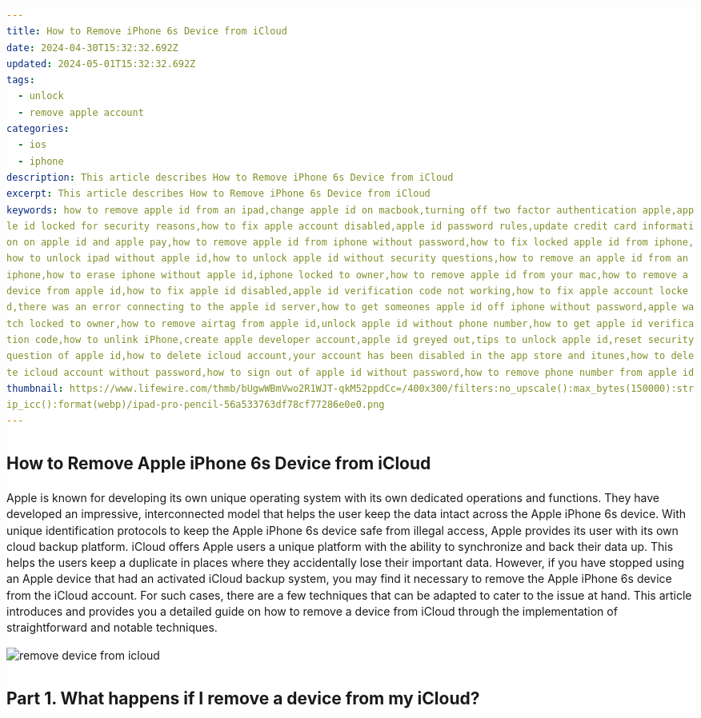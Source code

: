 ```yaml
---
title: How to Remove iPhone 6s Device from iCloud
date: 2024-04-30T15:32:32.692Z
updated: 2024-05-01T15:32:32.692Z
tags: 
  - unlock
  - remove apple account
categories:
  - ios
  - iphone
description: This article describes How to Remove iPhone 6s Device from iCloud
excerpt: This article describes How to Remove iPhone 6s Device from iCloud
keywords: how to remove apple id from an ipad,change apple id on macbook,turning off two factor authentication apple,apple id locked for security reasons,how to fix apple account disabled,apple id password rules,update credit card information on apple id and apple pay,how to remove apple id from iphone without password,how to fix locked apple id from iphone,how to unlock ipad without apple id,how to unlock apple id without security questions,how to remove an apple id from an iphone,how to erase iphone without apple id,iphone locked to owner,how to remove apple id from your mac,how to remove a device from apple id,how to fix apple id disabled,apple id verification code not working,how to fix apple account locked,there was an error connecting to the apple id server,how to get someones apple id off iphone without password,apple watch locked to owner,how to remove airtag from apple id,unlock apple id without phone number,how to get apple id verification code,how to unlink iPhone,create apple developer account,apple id greyed out,tips to unlock apple id,reset security question of apple id,how to delete icloud account,your account has been disabled in the app store and itunes,how to delete icloud account without password,how to sign out of apple id without password,how to remove phone number from apple id
thumbnail: https://www.lifewire.com/thmb/bUgwWBmVwo2R1WJT-qkM52ppdCc=/400x300/filters:no_upscale():max_bytes(150000):strip_icc():format(webp)/ipad-pro-pencil-56a533763df78cf77286e0e0.png
---
```


## How to Remove Apple iPhone 6s Device from iCloud

Apple is known for developing its own unique operating system with its own dedicated operations and functions. They have developed an impressive, interconnected model that helps the user keep the data intact across the Apple iPhone 6s device. With unique identification protocols to keep the Apple iPhone 6s device safe from illegal access, Apple provides its user with its own cloud backup platform. iCloud offers Apple users a unique platform with the ability to synchronize and back their data up. This helps the users keep a duplicate in places where they accidentally lose their important data. However, if you have stopped using an Apple device that had an activated iCloud backup system, you may find it necessary to remove the Apple iPhone 6s device from the iCloud account. For such cases, there are a few techniques that can be adapted to cater to the issue at hand. This article introduces and provides you a detailed guide on how to remove a device from iCloud through the implementation of straightforward and notable techniques.

![remove device from icloud](https://images.wondershare.com/drfone/article/2020/11/remove-device-from-icloud.jpg)

## Part 1. What happens if I remove a device from my iCloud?
